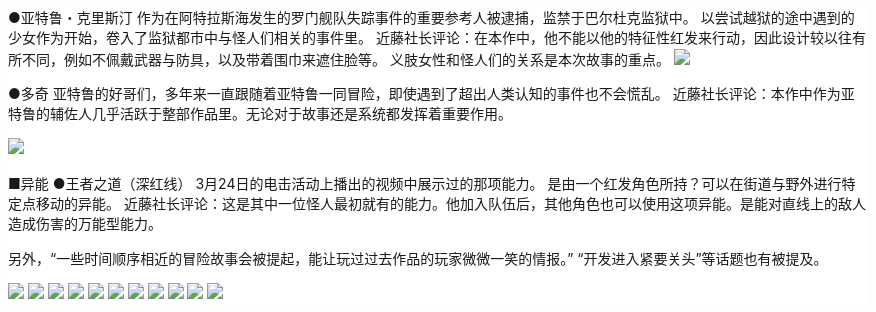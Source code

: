 
●亚特鲁・克里斯汀
作为在阿特拉斯海发生的罗门舰队失踪事件的重要参考人被逮捕，监禁于巴尔杜克监狱中。
以尝试越狱的途中遇到的少女作为开始，卷入了监狱都市中与怪人们相关的事件里。
近藤社长评论：在本作中，他不能以他的特征性红发来行动，因此设计较以往有所不同，例如不佩戴武器与防具，以及带着围巾来遮住脸等。
义肢女性和怪人们的关系是本次故事的重点。
<img src="https://wx2.sinaimg.cn/mw1024/0071BWppgy1g2ev8bk6j0j30dz0s1tdo.jpg" referrerpolicy="no-referrer">

●多奇
亚特鲁的好哥们，多年来一直跟随着亚特鲁一同冒险，即使遇到了超出人类认知的事件也不会慌乱。
近藤社长评论：本作中作为亚特鲁的辅佐人几乎活跃于整部作品里。无论对于故事还是系统都发挥着重要作用。

<img src="http://wx1.sinaimg.cn/large/0071BWppgy1g2ev81afjij30gr0ukwpz.jpg" referrerpolicy="no-referrer">


■异能
●王者之道（深红线）
3月24日的电击活动上播出的视频中展示过的那项能力。
是由一个红发角色所持？可以在街道与野外进行特定点移动的异能。
近藤社长评论：这是其中一位怪人最初就有的能力。他加入队伍后，其他角色也可以使用这项异能。是能对直线上的敌人造成伤害的万能型能力。

另外，“一些时间顺序相近的冒险故事会被提起，能让玩过过去作品的玩家微微一笑的情报。” “开发进入紧要关头”等话题也有被提及。



<img src="https://wx1.sinaimg.cn/mw1024/0071BWppgy1g2esnqlqaxj30go0xcaje.jpg" referrerpolicy="no-referrer">


<img src="https://wx1.sinaimg.cn/mw1024/0071BWppgy1g2esjsrkrdj30m80dqju3.jpg" referrerpolicy="no-referrer">
<img src="https://wx1.sinaimg.cn/mw1024/0071BWppgy1g2eu4gbgcxj30w00i0n37.jpg" referrerpolicy="no-referrer">

<img src="https://wx4.sinaimg.cn/mw1024/0071BWppgy1g2eu4fmewlj30w00i00z9.jpg" referrerpolicy="no-referrer">

<img src="https://wx3.sinaimg.cn/mw1024/0071BWppgy1g2eu4hioutj30w00i0grc.jpg" referrerpolicy="no-referrer">

<img src="https://wx3.sinaimg.cn/mw1024/0071BWppgy1g2eu4i8016j30w00i0wj6.jpg" referrerpolicy="no-referrer">







<img src="https://www.falcom.co.jp/ys9/assets/toppage/mainvisual/visual_pc.jpg" referrerpolicy="no-referrer">
<img src="https://wx3.sinaimg.cn/mw1024/0071BWpply1g1hrt5d0v7j316o1kwe85.jpg" referrerpolicy="no-referrer">

<img src="https://wx4.sinaimg.cn/mw1024/0071BWpply1g1hrtslhplj316o1kwe85.jpg" referrerpolicy="no-referrer">


<img src="https://wx1.sinaimg.cn/mw1024/0071BWpply1g1hrteyexpj316o1kwqv8.jpg" referrerpolicy="no-referrer">



<img src="http://wx1.sinaimg.cn/large/0071BWpply1g1hr4z9vvdj31400p04qq.jpg" referrerpolicy="no-referrer">

